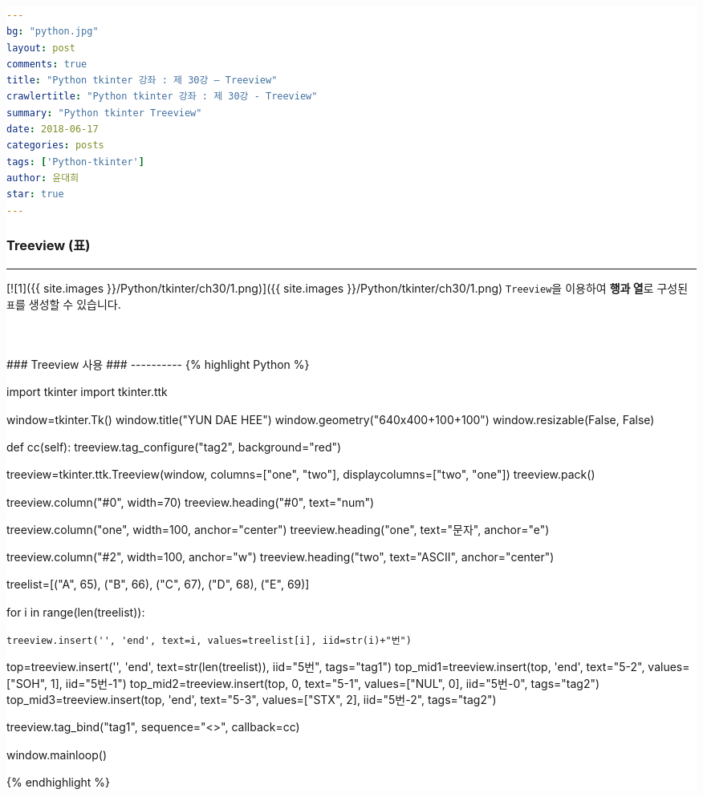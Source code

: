 ```yaml
---
bg: "python.jpg"
layout: post
comments: true
title: "Python tkinter 강좌 : 제 30강 – Treeview"
crawlertitle: "Python tkinter 강좌 : 제 30강 - Treeview"
summary: "Python tkinter Treeview"
date: 2018-06-17
categories: posts
tags: ['Python-tkinter']
author: 윤대희
star: true
---
```


### Treeview (표) ###
----------
[![1]({{ site.images }}/Python/tkinter/ch30/1.png)]({{ site.images }}/Python/tkinter/ch30/1.png)
`Treeview`을 이용하여 **행과 열**로 구성된 `표`를 생성할 수 있습니다.

<br>
<br>
### Treeview 사용 ###
----------
{% highlight Python %}

import tkinter
import tkinter.ttk

window=tkinter.Tk()
window.title("YUN DAE HEE")
window.geometry("640x400+100+100")
window.resizable(False, False)

def cc(self):
    treeview.tag_configure("tag2", background="red")

treeview=tkinter.ttk.Treeview(window, columns=["one", "two"], displaycolumns=["two", "one"])
treeview.pack()

treeview.column("#0", width=70)
treeview.heading("#0", text="num")

treeview.column("one", width=100, anchor="center")
treeview.heading("one", text="문자", anchor="e")

treeview.column("#2", width=100, anchor="w")
treeview.heading("two", text="ASCII", anchor="center")

treelist=[("A", 65), ("B", 66), ("C", 67), ("D", 68), ("E", 69)]

for i in range(len(treelist)):
    
    treeview.insert('', 'end', text=i, values=treelist[i], iid=str(i)+"번")

top=treeview.insert('', 'end', text=str(len(treelist)), iid="5번", tags="tag1")
top_mid1=treeview.insert(top, 'end', text="5-2", values=["SOH", 1], iid="5번-1")
top_mid2=treeview.insert(top, 0, text="5-1", values=["NUL", 0], iid="5번-0", tags="tag2")
top_mid3=treeview.insert(top, 'end', text="5-3", values=["STX", 2], iid="5번-2", tags="tag2")

treeview.tag_bind("tag1", sequence="<<TreeviewSelect>>", callback=cc)

window.mainloop()

{% endhighlight %}
